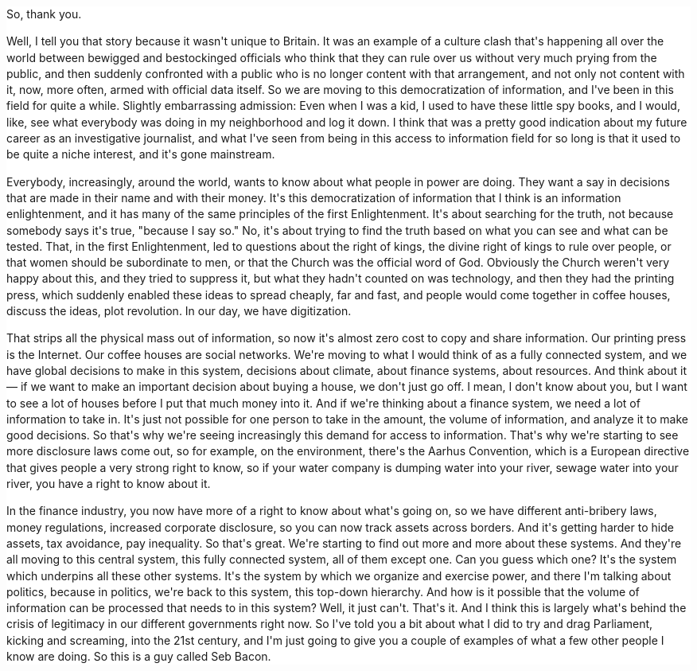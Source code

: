 So, thank you. 

Well, I tell you that story because it wasn't unique to Britain. It was an example of a
culture clash that's happening all over the world between bewigged and bestockinged
officials who think that they can rule over us without very much prying from the public,
and then suddenly confronted with a public who is no longer content with that arrangement,
and not only not content with it, now, more often, armed with official data itself. So we
are moving to this democratization of information, and I've been in this field for quite a
while. Slightly embarrassing admission: Even when I was a kid, I used to have these little
spy books, and I would, like, see what everybody was doing in my neighborhood and log it
down. I think that was a pretty good indication about my future career as an investigative
journalist, and what I've seen from being in this access to information field for so long
is that it used to be quite a niche interest, and it's gone mainstream.

Everybody, increasingly, around the world, wants to know about what people in power are
doing. They want a say in decisions that are made in their name and with their money. It's
this democratization of information that I think is an information enlightenment, and it
has many of the same principles of the first Enlightenment. It's about searching for the
truth, not because somebody says it's true, "because I say so." No, it's about trying to
find the truth based on what you can see and what can be tested. That, in the first
Enlightenment, led to questions about the right of kings, the divine right of kings to
rule over people, or that women should be subordinate to men, or that the Church was the
official word of God. Obviously the Church weren't very happy about this, and they tried to
suppress it, but what they hadn't counted on was technology, and then they had the
printing press, which suddenly enabled these ideas to spread cheaply, far and fast, and
people would come together in coffee houses, discuss the ideas, plot revolution. In our
day, we have digitization.

That strips all the physical mass out of information, so now it's almost zero cost to copy
and share information. Our printing press is the Internet. Our coffee houses are social
networks. We're moving to what I would think of as a fully connected system, and we have
global decisions to make in this system, decisions about climate, about finance systems,
about resources. And think about it — if we want to make an important decision about
buying a house, we don't just go off. I mean, I don't know about you, but I want to see a
lot of houses before I put that much money into it. And if we're thinking about a finance
system, we need a lot of information to take in. It's just not possible for one person to
take in the amount, the volume of information, and analyze it to make good decisions. So
that's why we're seeing increasingly this demand for access to information. That's why
we're starting to see more disclosure laws come out, so for example, on the environment,
there's the Aarhus Convention, which is a European directive that gives people a very
strong right to know, so if your water company is dumping water into your river, sewage
water into your river, you have a right to know about it.

In the finance industry, you now have more of a right to know about what's going on, so we
have different anti-bribery laws, money regulations, increased corporate disclosure, so
you can now track assets across borders. And it's getting harder to hide assets, tax
avoidance, pay inequality. So that's great. We're starting to find out more and more about
these systems. And they're all moving to this central system, this fully connected system,
all of them except one. Can you guess which one? It's the system which underpins all these
other systems. It's the system by which we organize and exercise power, and there I'm
talking about politics, because in politics, we're back to this system, this top-down
hierarchy. And how is it possible that the volume of information can be processed that
needs to in this system? Well, it just can't. That's it. And I think this is largely
what's behind the crisis of legitimacy in our different governments right now. So I've told
you a bit about what I did to try and drag Parliament, kicking and screaming, into the
21st century, and I'm just going to give you a couple of examples of what a few other
people I know are doing. So this is a guy called Seb Bacon.
